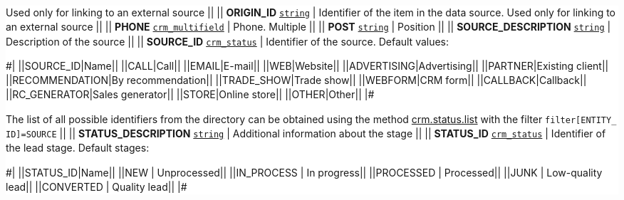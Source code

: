 Used only for linking to an external source ||
|| **ORIGIN_ID**
[`string`](../../data-types.md) | Identifier of the item in the data source. Used only for linking to an external source ||
|| **PHONE**
[`crm_multifield`](../data-types.md) | Phone. Multiple ||
|| **POST**
[`string`](../../data-types.md) | Position ||
|| **SOURCE_DESCRIPTION**
[`string`](../../data-types.md) | Description of the source ||
|| **SOURCE_ID**
[`crm_status`](../data-types.md) | Identifier of the source. 
Default values:

#|
||SOURCE_ID|Name||
||CALL|Call||
||EMAIL|E-mail||
||WEB|Website||
||ADVERTISING|Advertising||
||PARTNER|Existing client||
||RECOMMENDATION|By recommendation||
||TRADE_SHOW|Trade show||
||WEBFORM|CRM form||
||CALLBACK|Callback||
||RC_GENERATOR|Sales generator||
||STORE|Online store||
||OTHER|Other||
|#

The list of all possible identifiers from the directory can be obtained using the method [crm.status.list](../status/crm-status-list.md) with the filter `filter[ENTITY_ID]=SOURCE` ||
|| **STATUS_DESCRIPTION**
[`string`](../../data-types.md) | Additional information about the stage ||
|| **STATUS_ID**
[`crm_status`](../data-types.md) | Identifier of the lead stage. Default stages:

#|
||STATUS_ID|Name||
||NEW | Unprocessed||
||IN_PROCESS | In progress||
||PROCESSED | Processed||
||JUNK | Low-quality lead||
||CONVERTED | Quality lead||
|#
